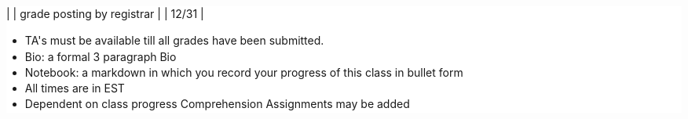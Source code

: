|   | grade posting by registrar | | 12/31 |

</div>

* TA's must be available till all grades have been submitted. 
* Bio: a formal 3 paragraph Bio
* Notebook: a markdown in which you record your progress of
  this class in bullet form
* All times are in EST
* Dependent on class progress Comprehension Assignments may be added
